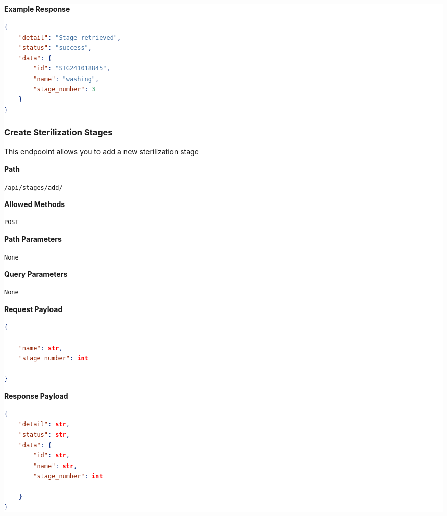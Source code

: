 **Example Response**
```json
{
	"detail": "Stage retrieved",
	"status": "success",
	"data": {
		"id": "STG241018845",
		"name": "washing",
		"stage_number": 3
	}
}
```
### Create Sterilization Stages
This endpooint allows you to add a new sterilization stage

**Path**
```
/api/stages/add/
```

**Allowed Methods**
```
POST
```

**Path Parameters**
```
None
```

**Query Parameters**
```
None
```

**Request Payload**
```json
{

	"name": str,
	"stage_number": int
	
}
```

**Response Payload**
```json
{
	"detail": str,
	"status": str,
	"data": {
		"id": str,
		"name": str,
		"stage_number": int

	}
}
```
